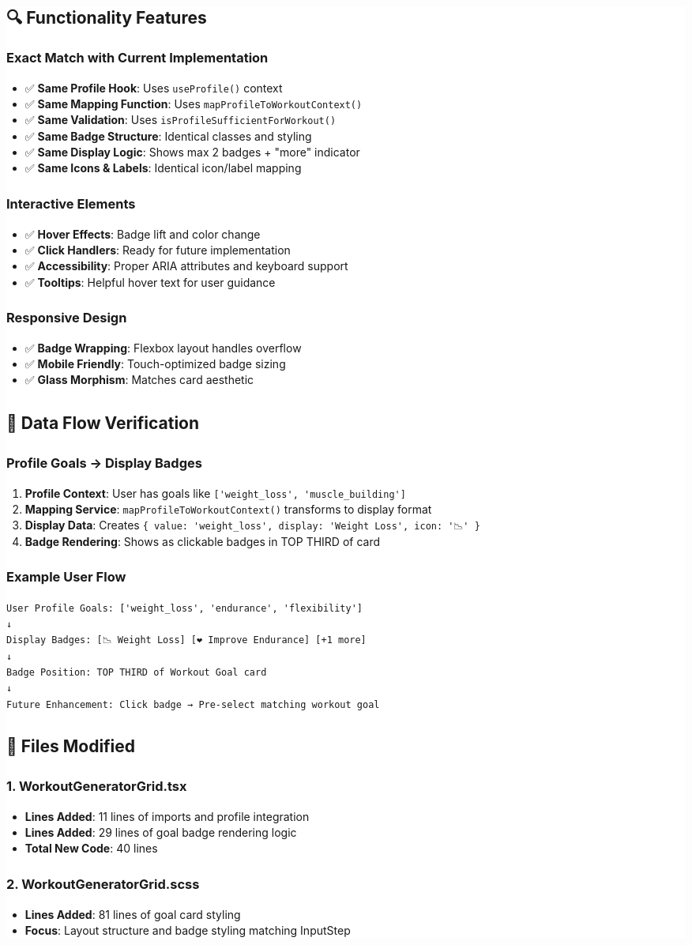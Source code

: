 ## 🔍 **Functionality Features**

### **Exact Match with Current Implementation**
- ✅ **Same Profile Hook**: Uses `useProfile()` context
- ✅ **Same Mapping Function**: Uses `mapProfileToWorkoutContext()`
- ✅ **Same Validation**: Uses `isProfileSufficientForWorkout()`
- ✅ **Same Badge Structure**: Identical classes and styling
- ✅ **Same Display Logic**: Shows max 2 badges + "more" indicator
- ✅ **Same Icons & Labels**: Identical icon/label mapping

### **Interactive Elements**
- ✅ **Hover Effects**: Badge lift and color change
- ✅ **Click Handlers**: Ready for future implementation
- ✅ **Accessibility**: Proper ARIA attributes and keyboard support
- ✅ **Tooltips**: Helpful hover text for user guidance

### **Responsive Design**
- ✅ **Badge Wrapping**: Flexbox layout handles overflow
- ✅ **Mobile Friendly**: Touch-optimized badge sizing
- ✅ **Glass Morphism**: Matches card aesthetic

## 🔗 **Data Flow Verification**

### **Profile Goals → Display Badges**
1. **Profile Context**: User has goals like `['weight_loss', 'muscle_building']`
2. **Mapping Service**: `mapProfileToWorkoutContext()` transforms to display format
3. **Display Data**: Creates `{ value: 'weight_loss', display: 'Weight Loss', icon: '📉' }`
4. **Badge Rendering**: Shows as clickable badges in TOP THIRD of card

### **Example User Flow**
```
User Profile Goals: ['weight_loss', 'endurance', 'flexibility']
↓
Display Badges: [📉 Weight Loss] [❤️ Improve Endurance] [+1 more]
↓
Badge Position: TOP THIRD of Workout Goal card
↓
Future Enhancement: Click badge → Pre-select matching workout goal
```

## 📝 **Files Modified**

### **1. WorkoutGeneratorGrid.tsx**
- **Lines Added**: 11 lines of imports and profile integration
- **Lines Added**: 29 lines of goal badge rendering logic
- **Total New Code**: 40 lines

### **2. WorkoutGeneratorGrid.scss**
- **Lines Added**: 81 lines of goal card styling
- **Focus**: Layout structure and badge styling matching InputStep
